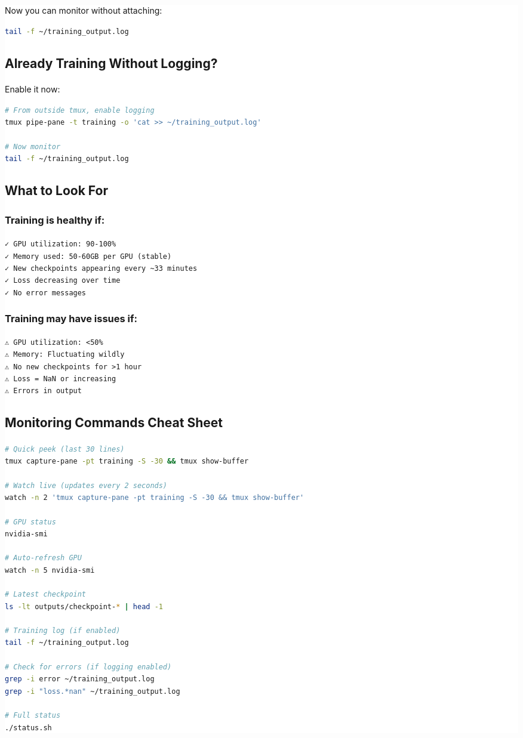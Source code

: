 Now you can monitor without attaching:
```bash
tail -f ~/training_output.log
```

## Already Training Without Logging?

Enable it now:

```bash
# From outside tmux, enable logging
tmux pipe-pane -t training -o 'cat >> ~/training_output.log'

# Now monitor
tail -f ~/training_output.log
```

## What to Look For

### Training is healthy if:
```
✓ GPU utilization: 90-100%
✓ Memory used: 50-60GB per GPU (stable)
✓ New checkpoints appearing every ~33 minutes
✓ Loss decreasing over time
✓ No error messages
```

### Training may have issues if:
```
⚠️ GPU utilization: <50%
⚠️ Memory: Fluctuating wildly
⚠️ No new checkpoints for >1 hour
⚠️ Loss = NaN or increasing
⚠️ Errors in output
```

## Monitoring Commands Cheat Sheet

```bash
# Quick peek (last 30 lines)
tmux capture-pane -pt training -S -30 && tmux show-buffer

# Watch live (updates every 2 seconds)
watch -n 2 'tmux capture-pane -pt training -S -30 && tmux show-buffer'

# GPU status
nvidia-smi

# Auto-refresh GPU
watch -n 5 nvidia-smi

# Latest checkpoint
ls -lt outputs/checkpoint-* | head -1

# Training log (if enabled)
tail -f ~/training_output.log

# Check for errors (if logging enabled)
grep -i error ~/training_output.log
grep -i "loss.*nan" ~/training_output.log

# Full status
./status.sh
```